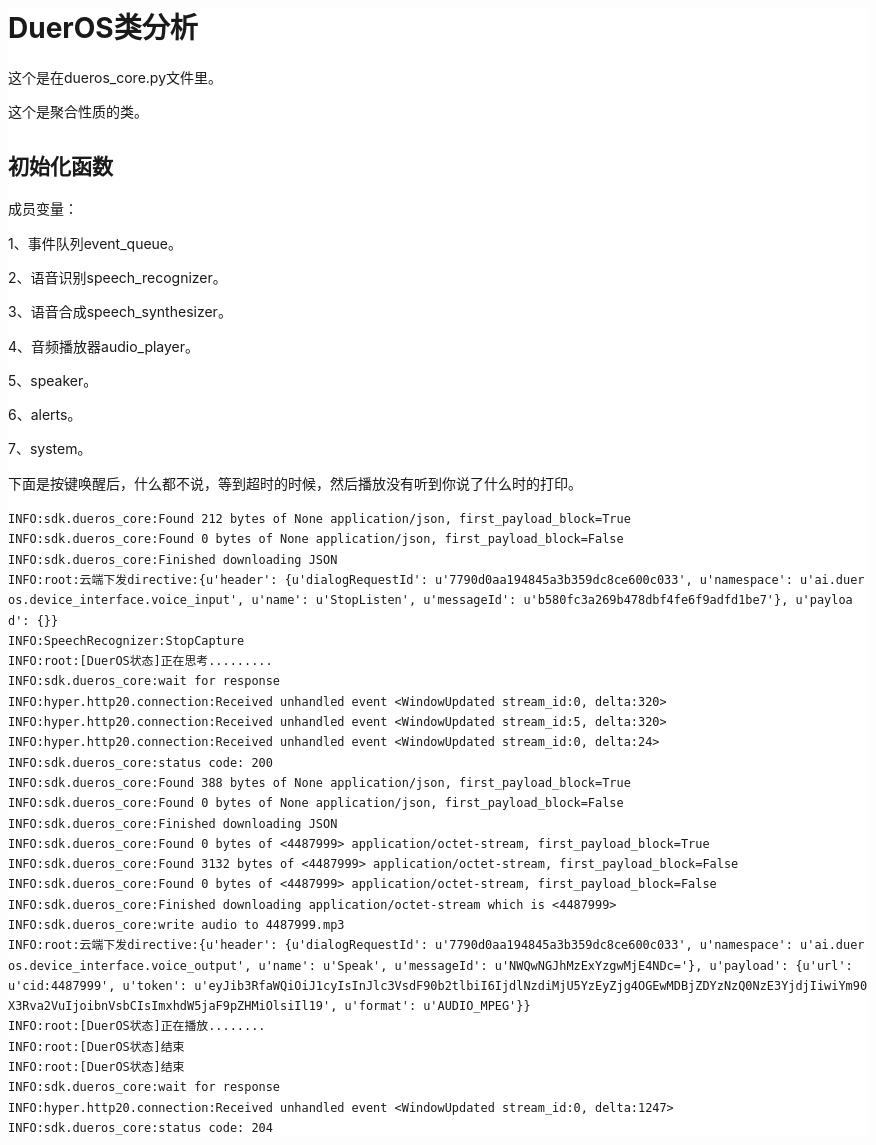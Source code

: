

# DuerOS类分析

这个是在dueros_core.py文件里。

这个是聚合性质的类。



## 初始化函数

成员变量：

1、事件队列event_queue。

2、语音识别speech_recognizer。

3、语音合成speech_synthesizer。

4、音频播放器audio_player。

5、speaker。

6、alerts。

7、system。



下面是按键唤醒后，什么都不说，等到超时的时候，然后播放没有听到你说了什么时的打印。

```
INFO:sdk.dueros_core:Found 212 bytes of None application/json, first_payload_block=True
INFO:sdk.dueros_core:Found 0 bytes of None application/json, first_payload_block=False
INFO:sdk.dueros_core:Finished downloading JSON
INFO:root:云端下发directive:{u'header': {u'dialogRequestId': u'7790d0aa194845a3b359dc8ce600c033', u'namespace': u'ai.dueros.device_interface.voice_input', u'name': u'StopListen', u'messageId': u'b580fc3a269b478dbf4fe6f9adfd1be7'}, u'payload': {}}
INFO:SpeechRecognizer:StopCapture
INFO:root:[DuerOS状态]正在思考.........
INFO:sdk.dueros_core:wait for response
INFO:hyper.http20.connection:Received unhandled event <WindowUpdated stream_id:0, delta:320>
INFO:hyper.http20.connection:Received unhandled event <WindowUpdated stream_id:5, delta:320>
INFO:hyper.http20.connection:Received unhandled event <WindowUpdated stream_id:0, delta:24>
INFO:sdk.dueros_core:status code: 200
INFO:sdk.dueros_core:Found 388 bytes of None application/json, first_payload_block=True
INFO:sdk.dueros_core:Found 0 bytes of None application/json, first_payload_block=False
INFO:sdk.dueros_core:Finished downloading JSON
INFO:sdk.dueros_core:Found 0 bytes of <4487999> application/octet-stream, first_payload_block=True
INFO:sdk.dueros_core:Found 3132 bytes of <4487999> application/octet-stream, first_payload_block=False
INFO:sdk.dueros_core:Found 0 bytes of <4487999> application/octet-stream, first_payload_block=False
INFO:sdk.dueros_core:Finished downloading application/octet-stream which is <4487999>
INFO:sdk.dueros_core:write audio to 4487999.mp3
INFO:root:云端下发directive:{u'header': {u'dialogRequestId': u'7790d0aa194845a3b359dc8ce600c033', u'namespace': u'ai.dueros.device_interface.voice_output', u'name': u'Speak', u'messageId': u'NWQwNGJhMzExYzgwMjE4NDc='}, u'payload': {u'url': u'cid:4487999', u'token': u'eyJib3RfaWQiOiJ1cyIsInJlc3VsdF90b2tlbiI6IjdlNzdiMjU5YzEyZjg4OGEwMDBjZDYzNzQ0NzE3YjdjIiwiYm90X3Rva2VuIjoibnVsbCIsImxhdW5jaF9pZHMiOlsiIl19', u'format': u'AUDIO_MPEG'}}
INFO:root:[DuerOS状态]正在播放........
INFO:root:[DuerOS状态]结束
INFO:root:[DuerOS状态]结束
INFO:sdk.dueros_core:wait for response
INFO:hyper.http20.connection:Received unhandled event <WindowUpdated stream_id:0, delta:1247>
INFO:sdk.dueros_core:status code: 204
```
